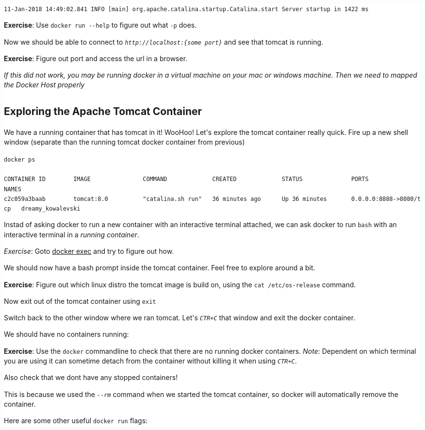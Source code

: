 ```
11-Jan-2018 14:49:02.841 INFO [main] org.apache.catalina.startup.Catalina.start Server startup in 1422 ms
```

__Exercise__: Use `docker run --help` to figure out what `-p` does.

Now we should be able to connect to *`http://localhost:{some port}`* and see that tomcat is running.

__Exercise__: Figure out port and access the url in a browser.

_If this did not work, you may be running docker in a virtual machine on your mac or windows machine. Then we need to mapped the Docker Host properly_

## Exploring the Apache Tomcat Container

We have a running container that has tomcat in it! WooHoo! Let's explore the tomcat container really quick.
Fire up a new shell window (separate than the running tomcat docker container from previous)

```
docker ps

CONTAINER ID        IMAGE               COMMAND             CREATED             STATUS              PORTS                    NAMES
c2c059a3baab        tomcat:8.0          "catalina.sh run"   36 minutes ago      Up 36 minutes       0.0.0.0:8888->8080/tcp   dreamy_kowalevski
```

Instad of asking docker to run a new container with an interactive terminal attached, we can ask docker to run `bash` with an interactive terminal in a _running container_.

_Exercise_: Goto  [docker exec](https://docs.docker.com/engine/reference/commandline/exec/) and try to figure out how.

We should now have a bash prompt inside the tomcat container. Feel free to explore around a bit.

__Exercise__: Figure out which linux distro the tomcat image is build on, using the `cat /etc/os-release` command.

Now exit out of the tomcat container using `exit`

Switch back to the other window where we ran tomcat. Let's *`CTR+C`* that window and exit the docker container.

We should have no containers running:

__Exercise__: Use the `docker` commandline to check that there are no running docker containers.
*Note*: Dependent on which terminal you are using it can sometime detach from the container without killing it when using *`CTR+C`*.

Also check that we dont have any stopped containers!

This is because we used the *`--rm`* command when we started the tomcat container, so docker will automatically remove the container.

Here are some other useful `docker run` flags:

